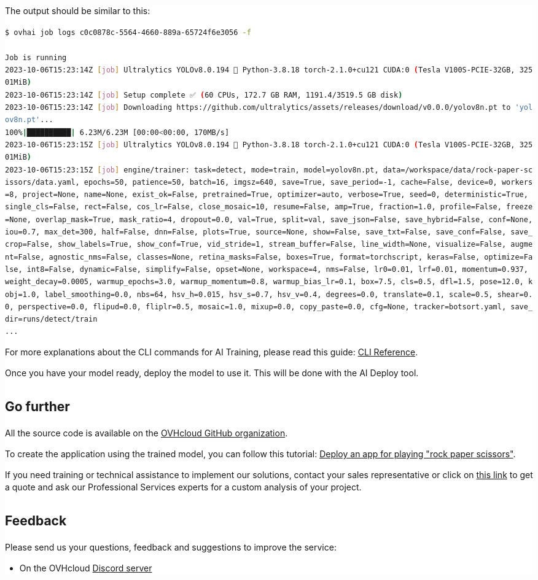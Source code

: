 The output should be similar to this:

```bash
$ ovhai job logs c0c0878c-5564-4660-889a-65724f6e3056 -f

Job is running
2023-10-06T15:23:14Z [job] Ultralytics YOLOv8.0.194 🚀 Python-3.8.18 torch-2.1.0+cu121 CUDA:0 (Tesla V100S-PCIE-32GB, 32501MiB)
2023-10-06T15:23:14Z [job] Setup complete ✅ (60 CPUs, 172.7 GB RAM, 1191.4/3519.5 GB disk)
2023-10-06T15:23:14Z [job] Downloading https://github.com/ultralytics/assets/releases/download/v0.0.0/yolov8n.pt to 'yolov8n.pt'...
100%|██████████| 6.23M/6.23M [00:00<00:00, 170MB/s]
2023-10-06T15:23:15Z [job] Ultralytics YOLOv8.0.194 🚀 Python-3.8.18 torch-2.1.0+cu121 CUDA:0 (Tesla V100S-PCIE-32GB, 32501MiB)
2023-10-06T15:23:15Z [job] engine/trainer: task=detect, mode=train, model=yolov8n.pt, data=/workspace/data/rock-paper-scissors/data.yaml, epochs=50, patience=50, batch=16, imgsz=640, save=True, save_period=-1, cache=False, device=0, workers=8, project=None, name=None, exist_ok=False, pretrained=True, optimizer=auto, verbose=True, seed=0, deterministic=True, single_cls=False, rect=False, cos_lr=False, close_mosaic=10, resume=False, amp=True, fraction=1.0, profile=False, freeze=None, overlap_mask=True, mask_ratio=4, dropout=0.0, val=True, split=val, save_json=False, save_hybrid=False, conf=None, iou=0.7, max_det=300, half=False, dnn=False, plots=True, source=None, show=False, save_txt=False, save_conf=False, save_crop=False, show_labels=True, show_conf=True, vid_stride=1, stream_buffer=False, line_width=None, visualize=False, augment=False, agnostic_nms=False, classes=None, retina_masks=False, boxes=True, format=torchscript, keras=False, optimize=False, int8=False, dynamic=False, simplify=False, opset=None, workspace=4, nms=False, lr0=0.01, lrf=0.01, momentum=0.937, weight_decay=0.0005, warmup_epochs=3.0, warmup_momentum=0.8, warmup_bias_lr=0.1, box=7.5, cls=0.5, dfl=1.5, pose=12.0, kobj=1.0, label_smoothing=0.0, nbs=64, hsv_h=0.015, hsv_s=0.7, hsv_v=0.4, degrees=0.0, translate=0.1, scale=0.5, shear=0.0, perspective=0.0, flipud=0.0, fliplr=0.5, mosaic=1.0, mixup=0.0, copy_paste=0.0, cfg=None, tracker=botsort.yaml, save_dir=runs/detect/train
...
```

For more explanations about the CLI commands for AI Training, please read this guide: [CLI Reference](/pages/public_cloud/ai_machine_learning/cli_15_commands_reference).

Once you have your model ready, deploy the model to use it. This will be done with the AI Deploy tool.

## Go further

All the source code is available on the [OVHcloud GitHub organization](https://github.com/ovh/ai-training-examples/tree/main/jobs/audio/audio-classification).

To create the application using the trained model, you can follow this tutorial: [Deploy an app for playing "rock paper scissors"](/pages/public_cloud/ai_machine_learning/deploy_tuto_15_rock_paper_scissors).

If you need training or technical assistance to implement our solutions, contact your sales representative or click on [this link](https://www.ovhcloud.com/en/professional-services/) to get a quote and ask our Professional Services experts for a custom analysis of your project. 

## Feedback

Please send us your questions, feedback and suggestions to improve the service:

- On the OVHcloud [Discord server](https://discord.gg/ovhcloud)
